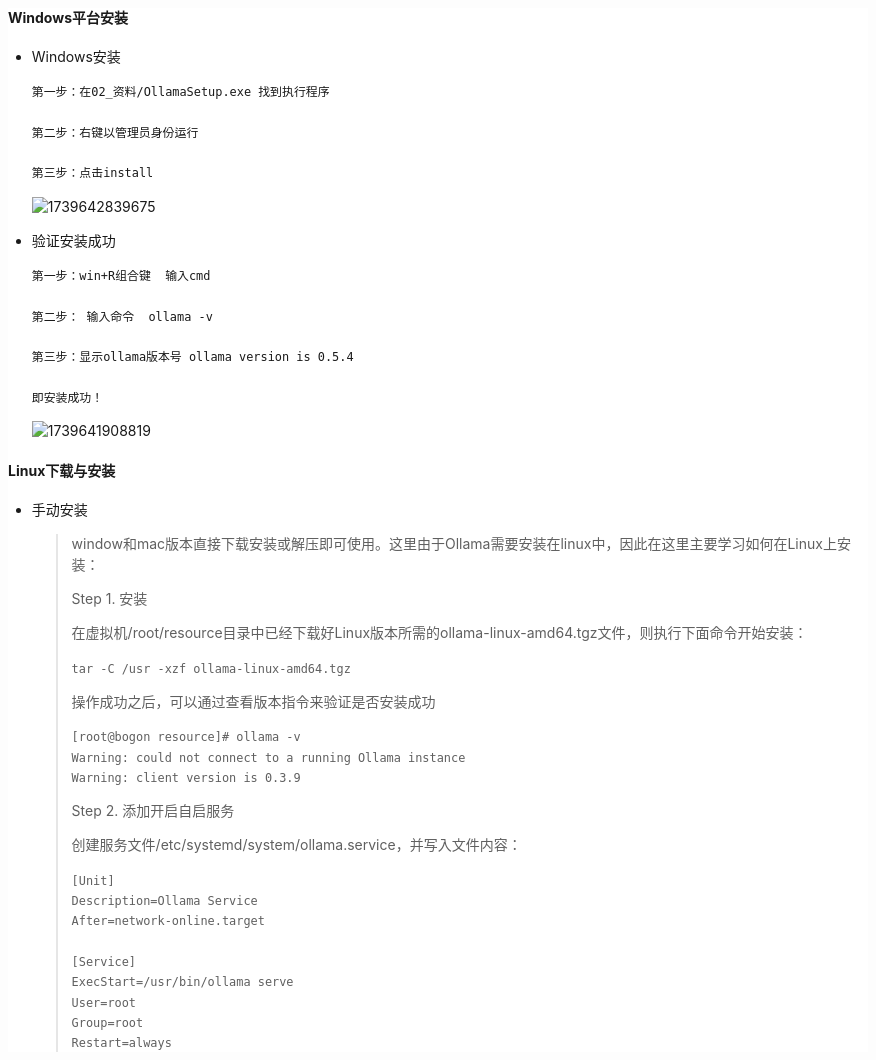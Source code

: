#### Windows平台安装

* Windows安装

  ~~~shell
  第一步：在02_资料/OllamaSetup.exe 找到执行程序
  
  第二步：右键以管理员身份运行
  
  第三步：点击install
  ~~~

  ![1739642839675](assets/1739642839675.png)

* 验证安装成功

  ~~~shell
  第一步：win+R组合键  输入cmd
  
  第二步： 输入命令  ollama -v
  
  第三步：显示ollama版本号 ollama version is 0.5.4
  
  即安装成功！
  ~~~

  ![1739641908819](assets/1739641908819.png)

#### Linux下载与安装

* 手动安装

  >window和mac版本直接下载安装或解压即可使用。这里由于Ollama需要安装在linux中，因此在这里主要学习如何在Linux上安装：
  >
  >Step 1. 安装
  >
  >在虚拟机/root/resource目录中已经下载好Linux版本所需的ollama-linux-amd64.tgz文件，则执行下面命令开始安装：
  >
  >~~~shell
  >tar -C /usr -xzf ollama-linux-amd64.tgz
  >~~~
  >
  >操作成功之后，可以通过查看版本指令来验证是否安装成功
  >
  >~~~shell
  >[root@bogon resource]# ollama -v
  >Warning: could not connect to a running Ollama instance
  >Warning: client version is 0.3.9
  >~~~
  >
  >
  >
  >Step 2. 添加开启自启服务
  >
  >创建服务文件/etc/systemd/system/ollama.service，并写入文件内容：
  >
  >~~~shell
  >[Unit]
  >Description=Ollama Service
  >After=network-online.target
  >
  >[Service]
  >ExecStart=/usr/bin/ollama serve
  >User=root
  >Group=root
  >Restart=always